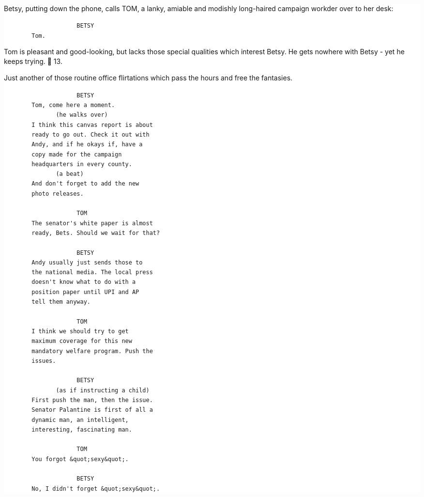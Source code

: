 Betsy, putting down the phone, calls TOM, a lanky, amiable
and modishly long-haired campaign workder over to her desk:

                         BETSY
            Tom.

Tom is pleasant and good-looking, but lacks those special
qualities which interest Betsy. He gets nowhere with Betsy -
yet he keeps trying.
&#12;
                                                           13.


Just another of those routine office flirtations which pass
the hours and free the fantasies.

                         BETSY
            Tom, come here a moment.
                   (he walks over)
            I think this canvas report is about
            ready to go out. Check it out with
            Andy, and if he okays if, have a
            copy made for the campaign
            headquarters in every county.
                   (a beat)
            And don't forget to add the new
            photo releases.

                         TOM
            The senator's white paper is almost
            ready, Bets. Should we wait for that?

                         BETSY
            Andy usually just sends those to
            the national media. The local press
            doesn't know what to do with a
            position paper until UPI and AP
            tell them anyway.

                         TOM
            I think we should try to get
            maximum coverage for this new
            mandatory welfare program. Push the
            issues.

                         BETSY
                   (as if instructing a child)
            First push the man, then the issue.
            Senator Palantine is first of all a
            dynamic man, an intelligent,
            interesting, fascinating man.

                         TOM
            You forgot &quot;sexy&quot;.

                         BETSY
            No, I didn't forget &quot;sexy&quot;.
